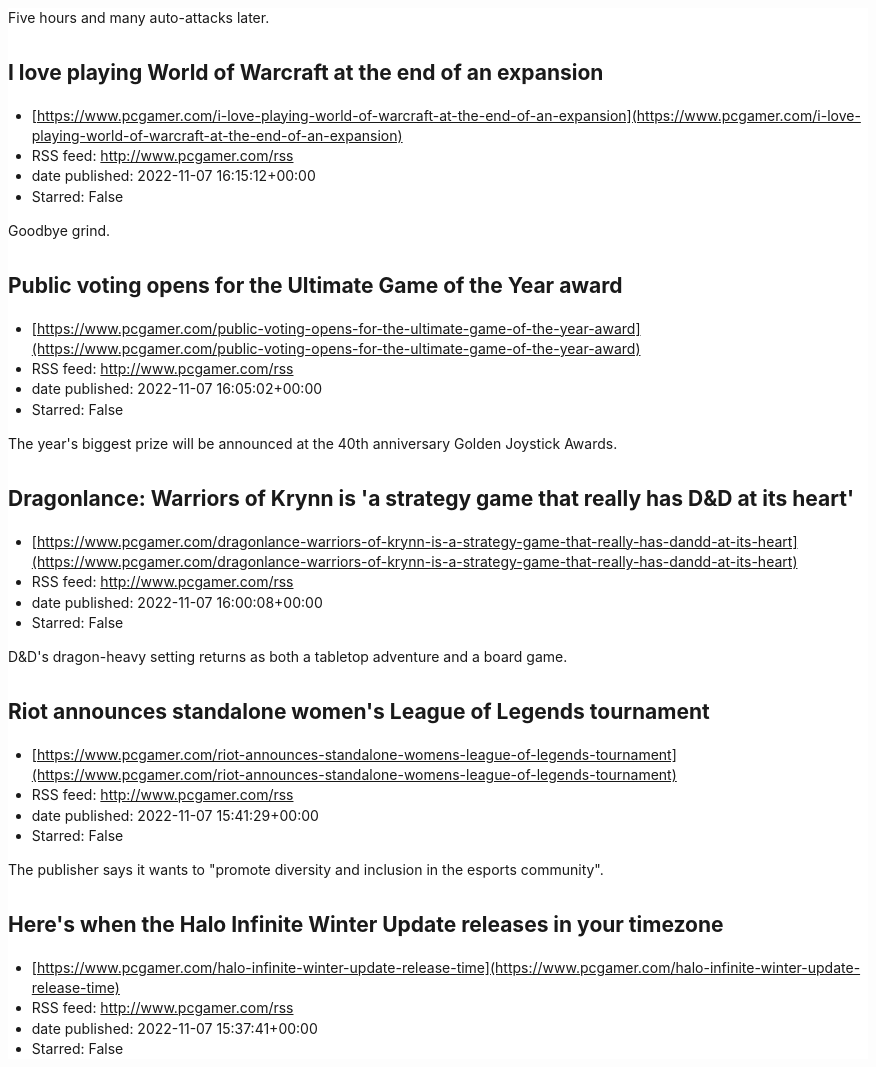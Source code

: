Five hours and many auto-attacks later.

## I love playing World of Warcraft at the end of an expansion
 - [https://www.pcgamer.com/i-love-playing-world-of-warcraft-at-the-end-of-an-expansion](https://www.pcgamer.com/i-love-playing-world-of-warcraft-at-the-end-of-an-expansion)
 - RSS feed: http://www.pcgamer.com/rss
 - date published: 2022-11-07 16:15:12+00:00
 - Starred: False

Goodbye grind.

## Public voting opens for the Ultimate Game of the Year award
 - [https://www.pcgamer.com/public-voting-opens-for-the-ultimate-game-of-the-year-award](https://www.pcgamer.com/public-voting-opens-for-the-ultimate-game-of-the-year-award)
 - RSS feed: http://www.pcgamer.com/rss
 - date published: 2022-11-07 16:05:02+00:00
 - Starred: False

The year's biggest prize will be announced at the 40th anniversary Golden Joystick Awards.

## Dragonlance: Warriors of Krynn is 'a strategy game that really has D&D at its heart'
 - [https://www.pcgamer.com/dragonlance-warriors-of-krynn-is-a-strategy-game-that-really-has-dandd-at-its-heart](https://www.pcgamer.com/dragonlance-warriors-of-krynn-is-a-strategy-game-that-really-has-dandd-at-its-heart)
 - RSS feed: http://www.pcgamer.com/rss
 - date published: 2022-11-07 16:00:08+00:00
 - Starred: False

D&amp;D's dragon-heavy setting returns as both a tabletop adventure and a board game.

## Riot announces standalone women's League of Legends tournament
 - [https://www.pcgamer.com/riot-announces-standalone-womens-league-of-legends-tournament](https://www.pcgamer.com/riot-announces-standalone-womens-league-of-legends-tournament)
 - RSS feed: http://www.pcgamer.com/rss
 - date published: 2022-11-07 15:41:29+00:00
 - Starred: False

The publisher says it wants to "promote diversity and inclusion in the esports community".

## Here's when the Halo Infinite Winter Update releases in your timezone
 - [https://www.pcgamer.com/halo-infinite-winter-update-release-time](https://www.pcgamer.com/halo-infinite-winter-update-release-time)
 - RSS feed: http://www.pcgamer.com/rss
 - date published: 2022-11-07 15:37:41+00:00
 - Starred: False
